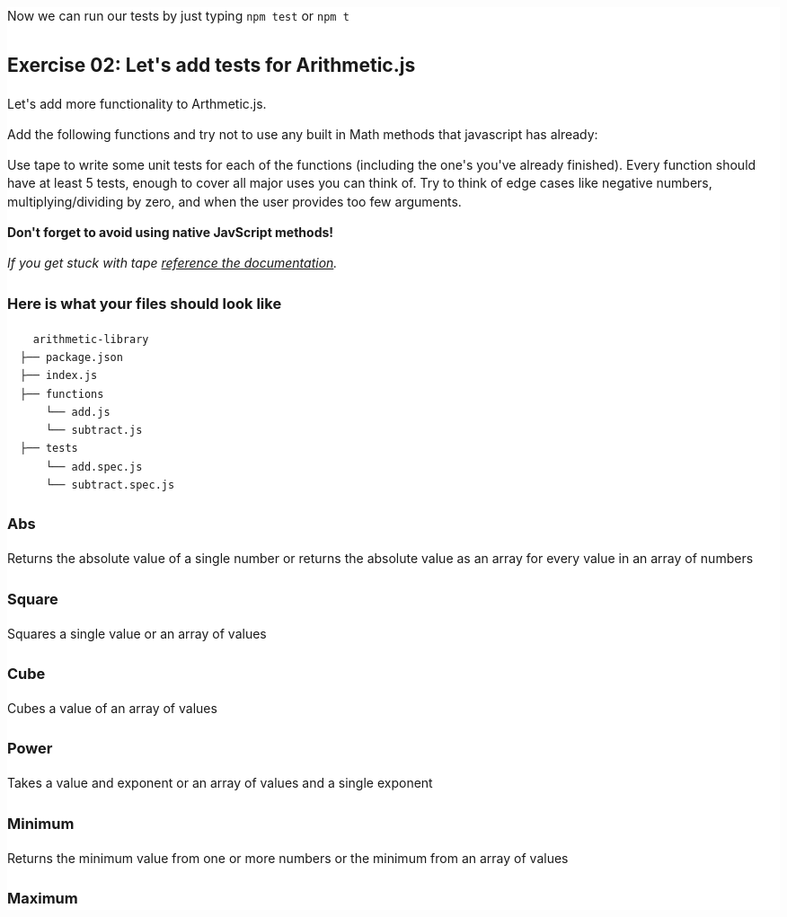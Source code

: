 Now we can run our tests by just typing `npm test` or `npm t`

## Exercise 02: Let's add tests for Arithmetic.js

Let's add more functionality to Arthmetic.js.

Add the following functions and try not to use any built in Math methods that javascript has already:

Use tape to write some unit tests for each of the functions (including the one's you've already finished). Every function should have at least 5 tests, enough to cover all major uses you can think of. Try to think of edge cases like negative numbers, multiplying/dividing by zero, and when the user provides too few arguments.

**Don't forget to avoid using native JavScript methods!**

_If you get stuck with tape [reference the documentation](https://github.com/substack/tape)._

### Here is what your files should look like

```
    arithmetic-library
  ├── package.json
  ├── index.js
  ├── functions
      └── add.js
      └── subtract.js
  ├── tests
      └── add.spec.js
      └── subtract.spec.js
```

### Abs

Returns the absolute value of a single number or returns the absolute value as an array for every value in an array of numbers

### Square

Squares a single value or an array of values

### Cube

Cubes a value of an array of values

### Power

Takes a value and exponent or an array of values and a single exponent

### Minimum

Returns the minimum value from one or more numbers or the minimum from an array of values

### Maximum
